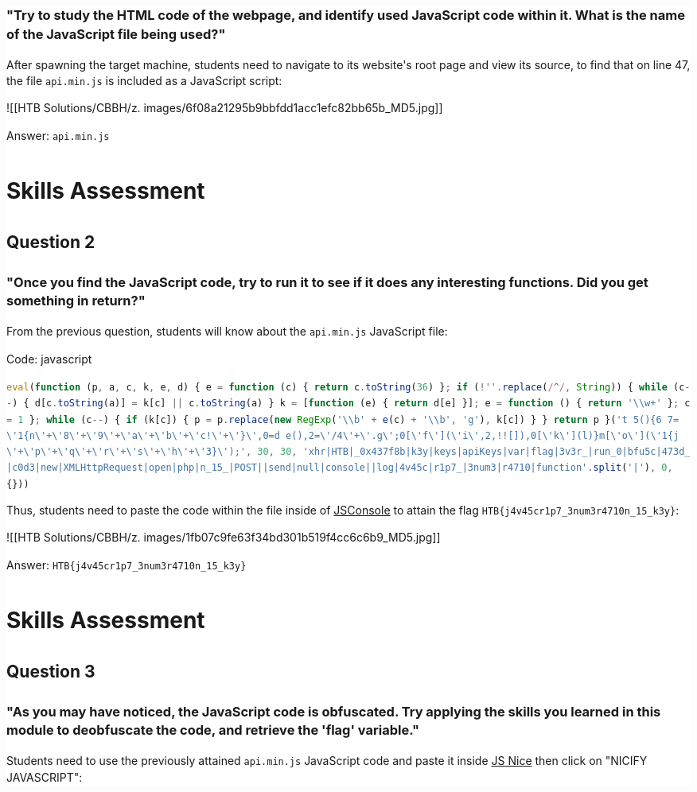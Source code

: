 ### "Try to study the HTML code of the webpage, and identify used JavaScript code within it. What is the name of the JavaScript file being used?"

After spawning the target machine, students need to navigate to its website's root page and view its source, to find that on line 47, the file `api.min.js` is included as a JavaScript script:

![[HTB Solutions/CBBH/z. images/6f08a21295b9bbfdd1acc1efc82bb65b_MD5.jpg]]

Answer: `api.min.js`

# Skills Assessment

## Question 2

### "Once you find the JavaScript code, try to run it to see if it does any interesting functions. Did you get something in return?"

From the previous question, students will know about the `api.min.js` JavaScript file:

Code: javascript

```javascript
eval(function (p, a, c, k, e, d) { e = function (c) { return c.toString(36) }; if (!''.replace(/^/, String)) { while (c--) { d[c.toString(a)] = k[c] || c.toString(a) } k = [function (e) { return d[e] }]; e = function () { return '\\w+' }; c = 1 }; while (c--) { if (k[c]) { p = p.replace(new RegExp('\\b' + e(c) + '\\b', 'g'), k[c]) } } return p }('t 5(){6 7=\'1{n\'+\'8\'+\'9\'+\'a\'+\'b\'+\'c!\'+\'}\',0=d e(),2=\'/4\'+\'.g\';0[\'f\'](\'i\',2,!![]),0[\'k\'](l)}m[\'o\'](\'1{j\'+\'p\'+\'q\'+\'r\'+\'s\'+\'h\'+\'3}\');', 30, 30, 'xhr|HTB|_0x437f8b|k3y|keys|apiKeys|var|flag|3v3r_|run_0|bfu5c|473d_|c0d3|new|XMLHttpRequest|open|php|n_15_|POST||send|null|console||log|4v45c|r1p7_|3num3|r4710|function'.split('|'), 0, {}))
```

Thus, students need to paste the code within the file inside of [JSConsole](https://jsconsole.com/) to attain the flag `HTB{j4v45cr1p7_3num3r4710n_15_k3y}`:

![[HTB Solutions/CBBH/z. images/1fb07c9fe63f34bd301b519f4cc6c6b9_MD5.jpg]]

Answer: `HTB{j4v45cr1p7_3num3r4710n_15_k3y}`

# Skills Assessment

## Question 3

### "As you may have noticed, the JavaScript code is obfuscated. Try applying the skills you learned in this module to deobfuscate the code, and retrieve the 'flag' variable."

Students need to use the previously attained `api.min.js` JavaScript code and paste it inside [JS Nice](http://jsnice.org/) then click on "NICIFY JAVASCRIPT":
